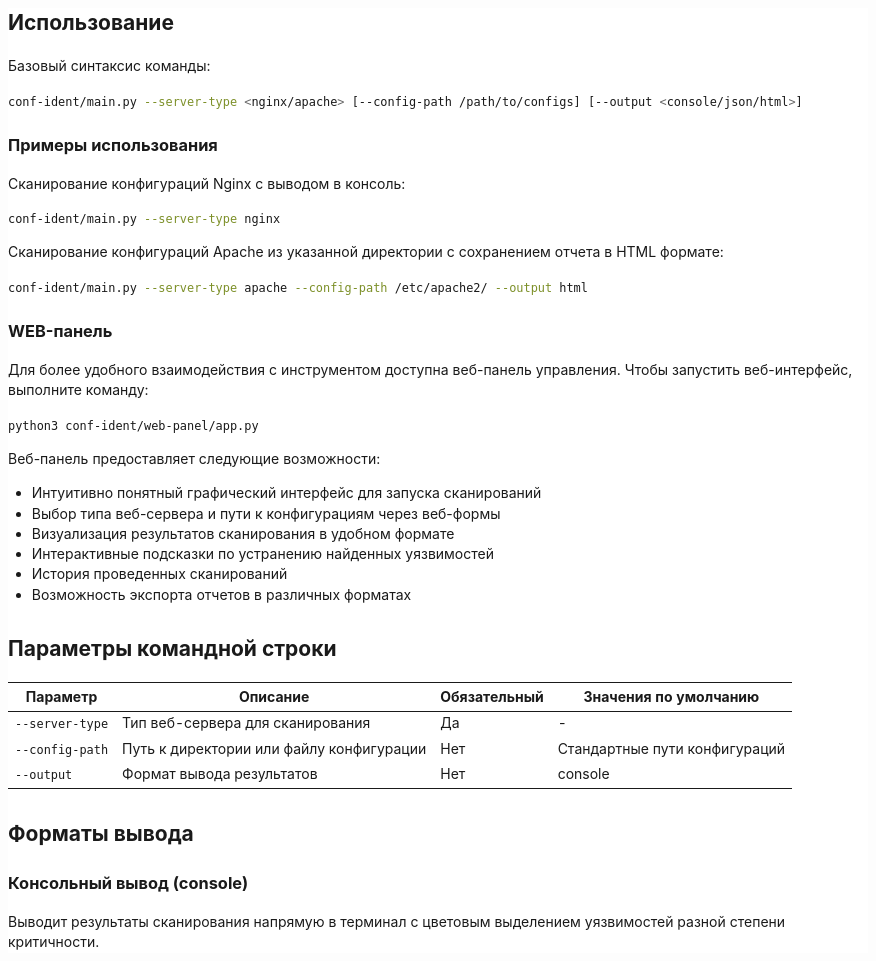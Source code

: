 ## Использование

Базовый синтаксис команды:

```bash
conf-ident/main.py --server-type <nginx/apache> [--config-path /path/to/configs] [--output <console/json/html>]
```

### Примеры использования

Сканирование конфигураций Nginx с выводом в консоль:
```bash
conf-ident/main.py --server-type nginx
```

Сканирование конфигураций Apache из указанной директории с сохранением отчета в HTML формате:
```bash
conf-ident/main.py --server-type apache --config-path /etc/apache2/ --output html
```

### WEB-панель

Для более удобного взаимодействия с инструментом доступна веб-панель управления. Чтобы запустить веб-интерфейс, выполните команду:

```bash
python3 conf-ident/web-panel/app.py
```

Веб-панель предоставляет следующие возможности:
- Интуитивно понятный графический интерфейс для запуска сканирований
- Выбор типа веб-сервера и пути к конфигурациям через веб-формы
- Визуализация результатов сканирования в удобном формате
- Интерактивные подсказки по устранению найденных уязвимостей
- История проведенных сканирований
- Возможность экспорта отчетов в различных форматах

## Параметры командной строки

| Параметр | Описание | Обязательный | Значения по умолчанию |
|----------|----------|--------------|------------------------|
| `--server-type` | Тип веб-сервера для сканирования | Да | - |
| `--config-path` | Путь к директории или файлу конфигурации | Нет | Стандартные пути конфигураций |
| `--output` | Формат вывода результатов | Нет | console |

## Форматы вывода

### Консольный вывод (console)

Выводит результаты сканирования напрямую в терминал с цветовым выделением уязвимостей разной степени критичности.
